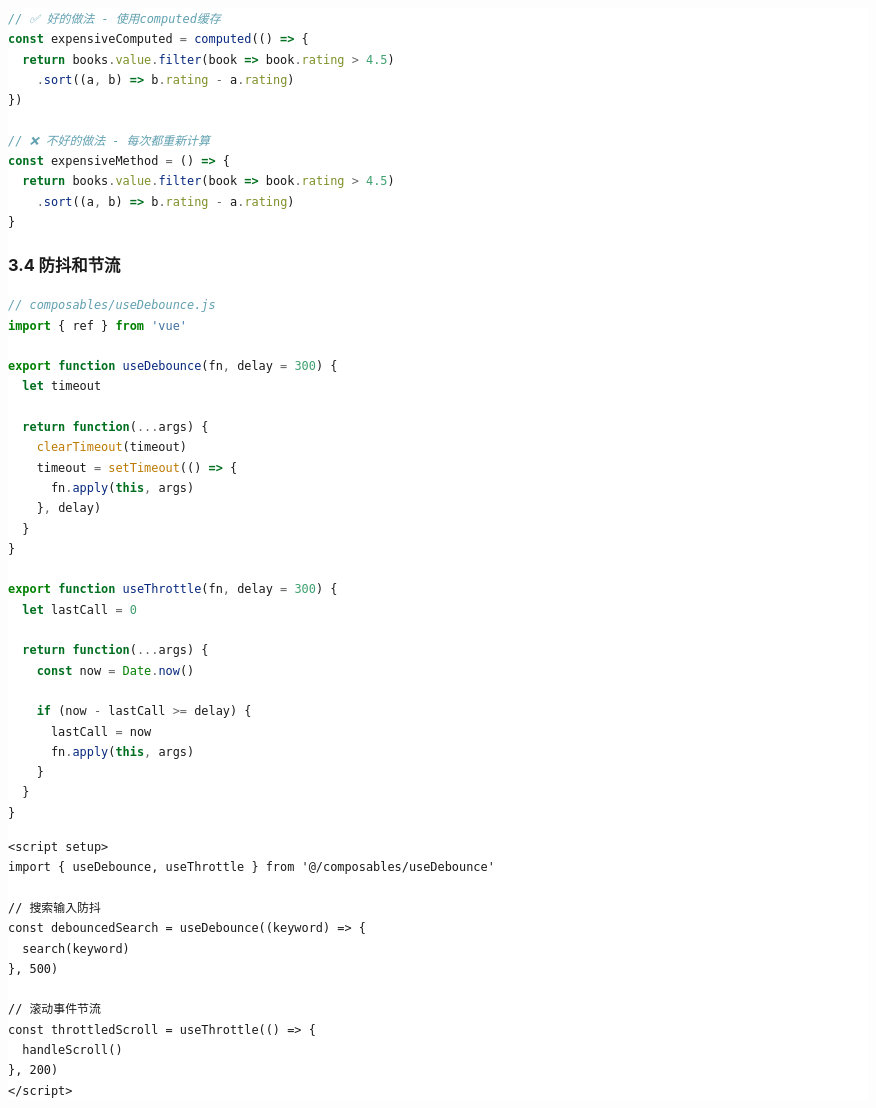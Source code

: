 ```javascript
// ✅ 好的做法 - 使用computed缓存
const expensiveComputed = computed(() => {
  return books.value.filter(book => book.rating > 4.5)
    .sort((a, b) => b.rating - a.rating)
})

// ❌ 不好的做法 - 每次都重新计算
const expensiveMethod = () => {
  return books.value.filter(book => book.rating > 4.5)
    .sort((a, b) => b.rating - a.rating)
}
```

### 3.4 防抖和节流

```javascript
// composables/useDebounce.js
import { ref } from 'vue'

export function useDebounce(fn, delay = 300) {
  let timeout
  
  return function(...args) {
    clearTimeout(timeout)
    timeout = setTimeout(() => {
      fn.apply(this, args)
    }, delay)
  }
}

export function useThrottle(fn, delay = 300) {
  let lastCall = 0
  
  return function(...args) {
    const now = Date.now()
    
    if (now - lastCall >= delay) {
      lastCall = now
      fn.apply(this, args)
    }
  }
}
```

```vue
<script setup>
import { useDebounce, useThrottle } from '@/composables/useDebounce'

// 搜索输入防抖
const debouncedSearch = useDebounce((keyword) => {
  search(keyword)
}, 500)

// 滚动事件节流
const throttledScroll = useThrottle(() => {
  handleScroll()
}, 200)
</script>
```
